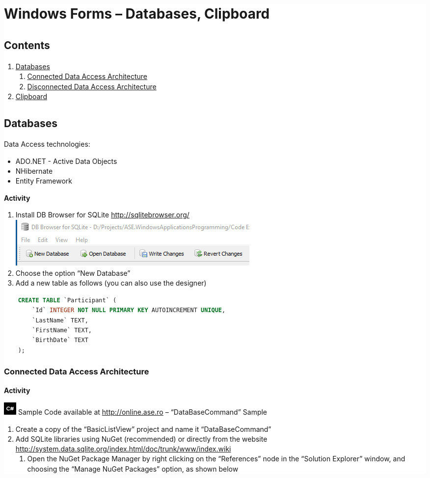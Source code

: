 # Windows Forms – Databases, Clipboard

##	 Contents

1. [Databases](#databases)
	1. [Connected Data Access Architecture](#connected-architecture)
	2. [Disconnected Data Access Architecture](#disconnected-architecture)
2. [Clipboard](#clipboard)

## <a name="databases"></a>Databases

Data Access technologies:

* ADO.NET - Active Data Objects
* NHibernate
* Entity Framework

**Activity**

1. Install DB Browser for SQLite <http://sqlitebrowser.org/>  
![SQLite Preview](docs/8/sqlite-preview.jpg)
2. Choose the option “New Database”
3. Add a new table as follows (you can also use the designer)

```SQL
	CREATE TABLE `Participant` (
		`Id` INTEGER NOT NULL PRIMARY KEY AUTOINCREMENT UNIQUE,
		`LastName` TEXT,
		`FirstName` TEXT,
		`BirthDate` TEXT
	);
```
### <a name="connected-architecture"></a>Connected Data Access Architecture

**Activity**

![C#](media/image1.png) Sample Code available at <http://online.ase.ro> – “DataBaseCommand” Sample

1. Create a copy of the “BasicListView” project and name it “DataBaseCommand”
2. Add SQLite libraries using NuGet (recommended) or directly from the website <http://system.data.sqlite.org/index.html/doc/trunk/www/index.wiki>
	1. Open the NuGet Package Manager by right clicking on the “References” node in the “Solution Explorer” window, and choosing the “Manage NuGet Packages” option, as shown below  